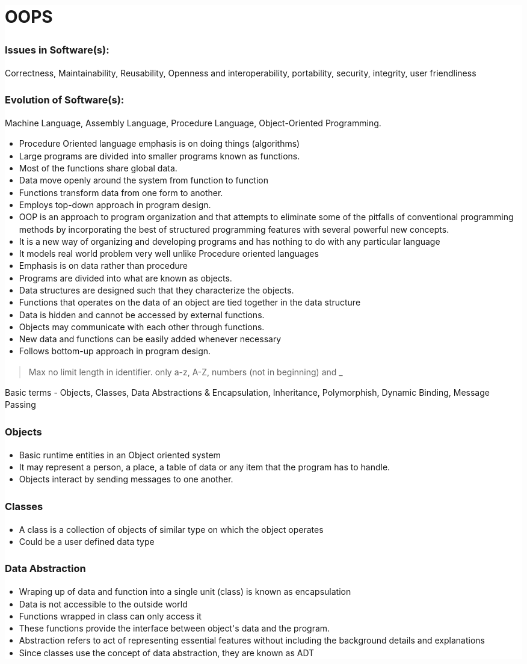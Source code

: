 # OOPS

### Issues in Software\(s\):

Correctness, Maintainability, Reusability, Openness and interoperability, portability, security, integrity, user friendliness

### Evolution of Software\(s\):

Machine Language, Assembly Language, Procedure Language, Object-Oriented Programming.

* Procedure Oriented language emphasis is on doing things \(algorithms\)
* Large programs are divided into smaller programs known as functions.
* Most of the functions share global data.
* Data move openly around the system from function to function
* Functions transform data from one form to another.
* Employs top-down approach in program design.
* OOP is an approach to program organization and that attempts to eliminate some of the pitfalls of conventional programming methods by incorporating the best of structured programming features with several powerful new concepts.
* It is a new way of organizing and developing programs and has nothing to do with any particular language
* It models real world problem very well unlike Procedure oriented languages
* Emphasis is on data rather than procedure
* Programs are divided into what are known as objects.
* Data structures are designed such that they characterize the objects.
* Functions that operates on the data of an object are tied together in the data structure
* Data is hidden and cannot be accessed by external functions.
* Objects may communicate with each other through functions.
* New data and functions can be easily added whenever necessary
* Follows bottom-up approach in program design.

> Max no limit length in identifier. only a-z, A-Z, numbers \(not in beginning\) and \_

Basic terms - Objects, Classes, Data Abstractions & Encapsulation, Inheritance, Polymorphish, Dynamic Binding, Message Passing

### Objects

* Basic runtime entities in an Object oriented system
* It may represent a person, a place, a table of data or any item that the program has to handle.
* Objects interact by sending messages to one another.

### Classes

* A class is a collection of objects of similar type on which the object operates
* Could be a user defined data type

### Data Abstraction

* Wraping up of data and function into a single unit \(class\) is known as encapsulation
* Data is not accessible to the outside world
* Functions wrapped in class can only access it
* These functions provide the interface between object's data and the program.
* Abstraction refers to act of representing essential features without including the background details and explanations
* Since classes use the concept of data abstraction, they are known as ADT
